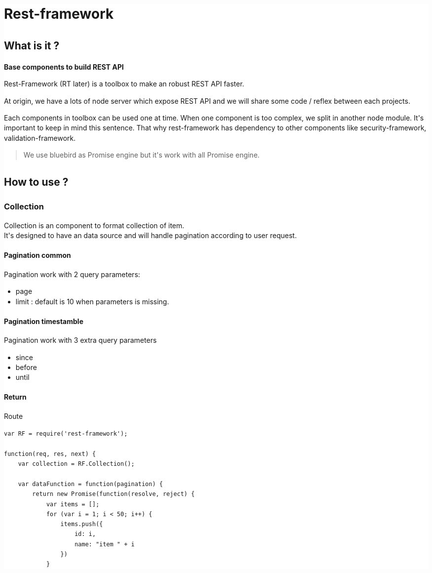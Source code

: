 # Rest-framework

## What is it ?

**Base components to build REST API**

Rest-Framework (RT later) is a toolbox to make an robust REST API faster.  

At origin, we have a lots of node server which expose REST API and we will share some code / reflex between each projects.

Each components in toolbox can be used one at time.
When one component is too complex, we split in another node module. It's important to keep in mind this sentence. That why rest-framework has dependency to other components like security-framework, validation-framework.

> We use bluebird as Promise engine but it's work with all Promise engine.

## How to use ?



### Collection

Collection is an component to format collection of item.  
It's designed to have an data source and will handle pagination according to user request.


#### Pagination common

Pagination work with 2 query parameters:
  
  - page
  - limit  : default is 10 when parameters is missing.
 
#### Pagination timestamble

Pagination work with 3 extra query parameters

  - since
  - before
  - until 

#### Return 

Route

    var RF = require('rest-framework');
    
    function(req, res, next) {
	    var collection = RF.Collection();

	    var dataFunction = function(pagination) {
	        return new Promise(function(resolve, reject) {
	            var items = [];
	            for (var i = 1; i < 50; i++) {
	                items.push({
	                    id: i,
	                    name: "item " + i
	                })
	            }
	        	